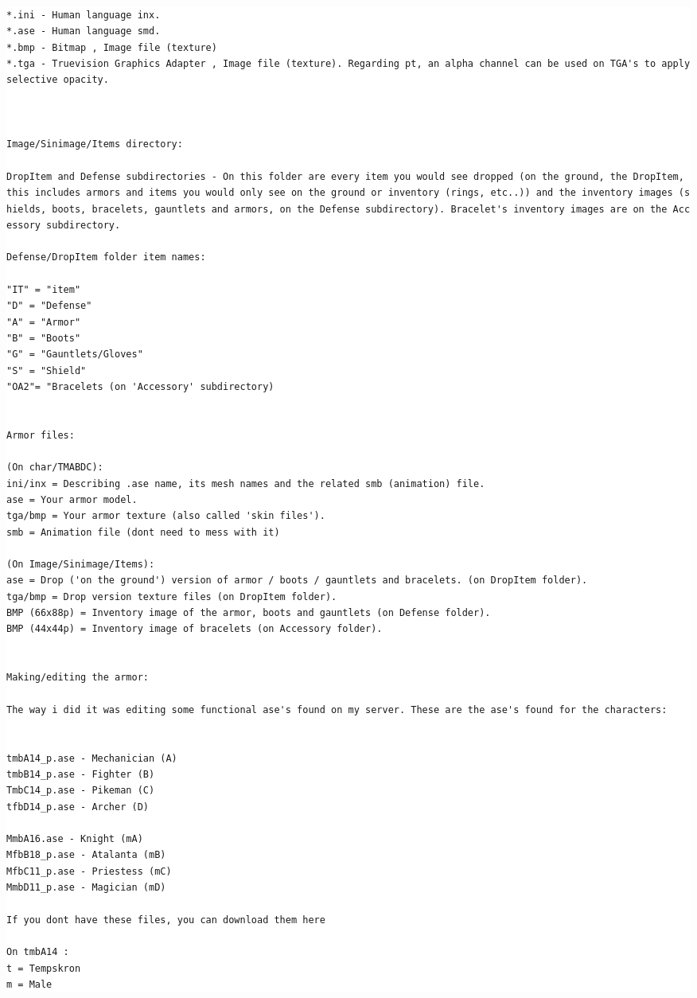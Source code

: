 ```
*.ini - Human language inx.
*.ase - Human language smd.
*.bmp - Bitmap , Image file (texture)
*.tga - Truevision Graphics Adapter , Image file (texture). Regarding pt, an alpha channel can be used on TGA's to apply selective opacity.



Image/Sinimage/Items directory:

DropItem and Defense subdirectories - On this folder are every item you would see dropped (on the ground, the DropItem, this includes armors and items you would only see on the ground or inventory (rings, etc..)) and the inventory images (shields, boots, bracelets, gauntlets and armors, on the Defense subdirectory). Bracelet's inventory images are on the Accessory subdirectory.

Defense/DropItem folder item names:

"IT" = "item"
"D" = "Defense"
"A" = "Armor"
"B" = "Boots"
"G" = "Gauntlets/Gloves"
"S" = "Shield"
"OA2"= "Bracelets (on 'Accessory' subdirectory)


Armor files:

(On char/TMABDC):
ini/inx = Describing .ase name, its mesh names and the related smb (animation) file.
ase = Your armor model.
tga/bmp = Your armor texture (also called 'skin files').
smb = Animation file (dont need to mess with it)

(On Image/Sinimage/Items):
ase = Drop ('on the ground') version of armor / boots / gauntlets and bracelets. (on DropItem folder).
tga/bmp = Drop version texture files (on DropItem folder).
BMP (66x88p) = Inventory image of the armor, boots and gauntlets (on Defense folder).
BMP (44x44p) = Inventory image of bracelets (on Accessory folder).


Making/editing the armor:

The way i did it was editing some functional ase's found on my server. These are the ase's found for the characters:


tmbA14_p.ase - Mechanician (A)
tmbB14_p.ase - Fighter (B)
TmbC14_p.ase - Pikeman (C)
tfbD14_p.ase - Archer (D)

MmbA16.ase - Knight (mA)
MfbB18_p.ase - Atalanta (mB)
MfbC11_p.ase - Priestess (mC)
MmbD11_p.ase - Magician (mD)

If you dont have these files, you can download them here

On tmbA14 :
t = Tempskron
m = Male
```
